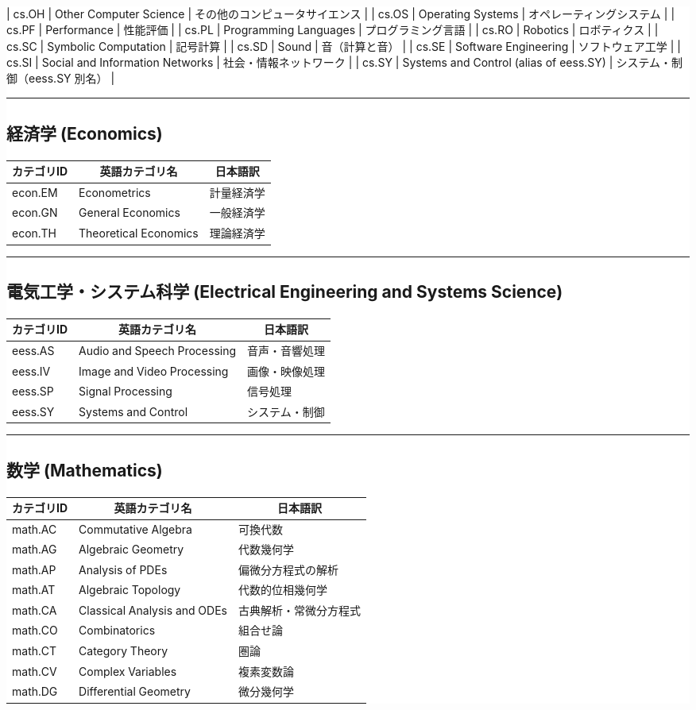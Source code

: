 | cs.OH | Other Computer Science | その他のコンピュータサイエンス |
| cs.OS | Operating Systems | オペレーティングシステム |
| cs.PF | Performance | 性能評価 |
| cs.PL | Programming Languages | プログラミング言語 |
| cs.RO | Robotics | ロボティクス |
| cs.SC | Symbolic Computation | 記号計算 |
| cs.SD | Sound | 音（計算と音） |
| cs.SE | Software Engineering | ソフトウェア工学 |
| cs.SI | Social and Information Networks | 社会・情報ネットワーク |
| cs.SY | Systems and Control (alias of eess.SY) | システム・制御（eess.SY 別名） |

---
## 経済学 (Economics)

| カテゴリID | 英語カテゴリ名 | 日本語訳 |
|---|---|---|
| econ.EM | Econometrics | 計量経済学 |
| econ.GN | General Economics | 一般経済学 |
| econ.TH | Theoretical Economics | 理論経済学 |

---
## 電気工学・システム科学 (Electrical Engineering and Systems Science)

| カテゴリID | 英語カテゴリ名 | 日本語訳 |
|---|---|---|
| eess.AS | Audio and Speech Processing | 音声・音響処理 |
| eess.IV | Image and Video Processing | 画像・映像処理 |
| eess.SP | Signal Processing | 信号処理 |
| eess.SY | Systems and Control | システム・制御 |

---
## 数学 (Mathematics)

| カテゴリID | 英語カテゴリ名 | 日本語訳 |
|---|---|---|
| math.AC | Commutative Algebra | 可換代数 |
| math.AG | Algebraic Geometry | 代数幾何学 |
| math.AP | Analysis of PDEs | 偏微分方程式の解析 |
| math.AT | Algebraic Topology | 代数的位相幾何学 |
| math.CA | Classical Analysis and ODEs | 古典解析・常微分方程式 |
| math.CO | Combinatorics | 組合せ論 |
| math.CT | Category Theory | 圏論 |
| math.CV | Complex Variables | 複素変数論 |
| math.DG | Differential Geometry | 微分幾何学 |